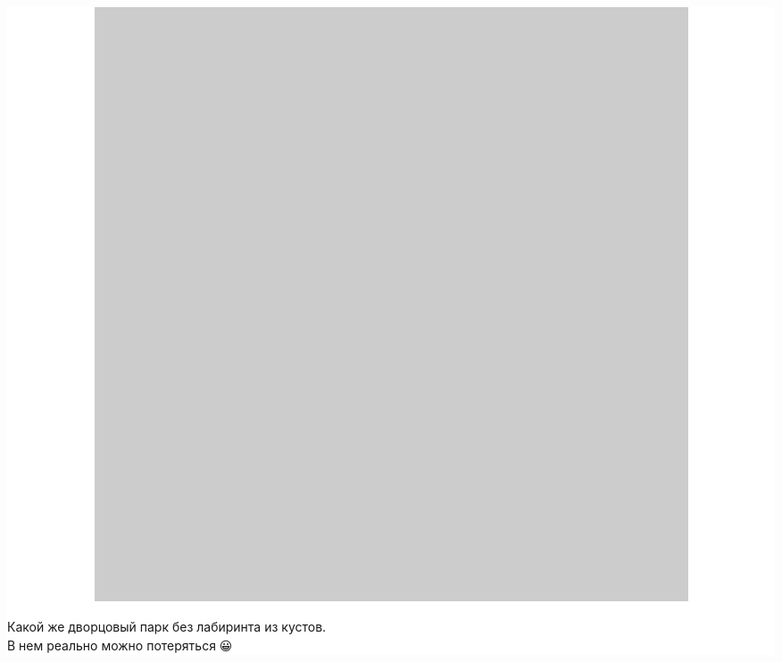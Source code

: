 <a href="https://www.flickr.com/photos/118782975@N05/17000657341" title="DSC03549 by Elevenroute, on Flickr"><img src="/images/bg.png" data-src="https://farm9.staticflickr.com/8695/17000657341_12aaed9861_b.jpg" width="1000" height="665" alt="DSC03549"></a>

Какой же дворцовый парк без лабиринта из кустов.<br/>
В нем реально можно потеряться 😀
